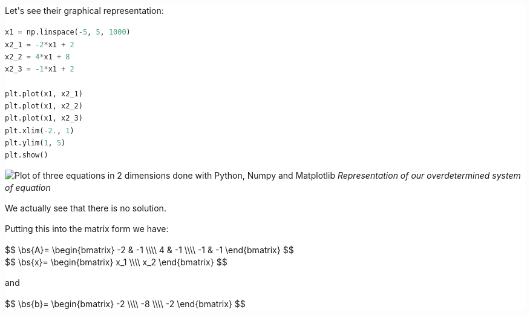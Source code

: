 Let's see their graphical representation:


```python
x1 = np.linspace(-5, 5, 1000)
x2_1 = -2*x1 + 2
x2_2 = 4*x1 + 8
x2_3 = -1*x1 + 2

plt.plot(x1, x2_1)
plt.plot(x1, x2_2)
plt.plot(x1, x2_3)
plt.xlim(-2., 1)
plt.ylim(1, 5)
plt.show()
```


<img src="../../assets/images/2.9/overdetermined-system-equations-python.png" width="300" alt="Plot of three equations in 2 dimensions done with Python, Numpy and Matplotlib" title="Overdetermined system of equations plotted with Python">
<em>Representation of our overdetermined system of equation</em>

We actually see that there is no solution.

Putting this into the matrix form we have:

<div>
$$
\bs{A}=
\begin{bmatrix}
    -2 & -1 \\\\
    4 & -1 \\\\
    -1 & -1
\end{bmatrix}
$$
</div>

<div>
$$
\bs{x}=
\begin{bmatrix}
    x_1 \\\\
    x_2
\end{bmatrix}
$$
</div>

and

<div>
$$
\bs{b}=
\begin{bmatrix}
    -2 \\\\
    -8 \\\\
    -2
\end{bmatrix}
$$
</div>

